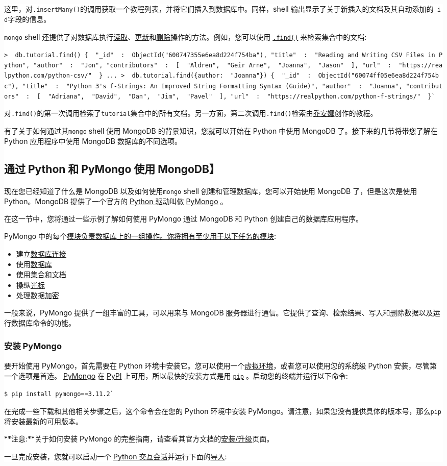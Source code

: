 这里，对`.insertMany()`的调用获取一个教程列表，并将它们插入到数据库中。同样，shell 输出显示了关于新插入的文档及其自动添加的`_id`字段的信息。

`mongo` shell 还提供了对数据库执行[读取](https://docs.mongodb.com/manual/crud/#read-operations)、[更新](https://docs.mongodb.com/manual/crud/#update-operations)和[删除](https://docs.mongodb.com/manual/crud/#delete-operations)操作的方法。例如，您可以使用 [`.find()`](https://docs.mongodb.com/manual/reference/method/db.collection.find/#db.collection.find) 来检索集合中的文档:

```
>  db.tutorial.find() {  "_id"  :  ObjectId("600747355e6ea8d224f754ba"), "title"  :  "Reading and Writing CSV Files in Python", "author"  :  "Jon", "contributors"  :  [  "Aldren",  "Geir Arne",  "Joanna",  "Jason"  ], "url"  :  "https://realpython.com/python-csv/"  } ... >  db.tutorial.find({author:  "Joanna"}) {  "_id"  :  ObjectId("60074ff05e6ea8d224f754bc"), "title"  :  "Python 3's f-Strings: An Improved String Formatting Syntax (Guide)", "author"  :  "Joanna", "contributors"  :  [  "Adriana",  "David",  "Dan",  "Jim",  "Pavel"  ], "url"  :  "https://realpython.com/python-f-strings/"  }` 
```

对`.find()`的第一次调用检索了`tutorial`集合中的所有文档。另一方面，第二次调用`.find()`检索由[乔安娜](https://realpython.com/team/jjablonski/)创作的教程。

有了关于如何通过其`mongo` shell 使用 MongoDB 的背景知识，您就可以开始在 Python 中使用 MongoDB 了。接下来的几节将带您了解在 Python 应用程序中使用 MongoDB 数据库的不同选项。

## 通过 Python 和 PyMongo 使用 MongoDB】

现在您已经知道了什么是 MongoDB 以及如何使用`mongo` shell 创建和管理数据库，您可以开始使用 MongoDB 了，但是这次是使用 Python。MongoDB 提供了一个官方的 [Python 驱动](https://github.com/mongodb/mongo-python-driver)叫做 [PyMongo](https://pymongo.readthedocs.io/en/stable/index.html) 。

在这一节中，您将通过一些示例了解如何使用 PyMongo 通过 MongoDB 和 Python 创建自己的数据库应用程序。

PyMongo 中的每个[模块负责数据库上的一组操作。你将拥有至少用于以下任务的](https://pymongo.readthedocs.io/en/stable/api/pymongo/index.html)[模块](https://realpython.com/python-modules-packages/):

*   建立[数据库连接](https://pymongo.readthedocs.io/en/stable/api/pymongo/index.html#module-pymongo)
*   使用[数据库](https://pymongo.readthedocs.io/en/stable/api/pymongo/database.html)
*   使用[集合和文档](https://pymongo.readthedocs.io/en/stable/api/pymongo/collection.html)
*   操纵[光标](https://pymongo.readthedocs.io/en/stable/api/pymongo/cursor.html)
*   处理数据[加密](https://pymongo.readthedocs.io/en/stable/api/pymongo/encryption.html)

一般来说，PyMongo 提供了一组丰富的工具，可以用来与 MongoDB 服务器进行通信。它提供了查询、检索结果、写入和删除数据以及运行数据库命令的功能。

### 安装 PyMongo

要开始使用 PyMongo，首先需要在 Python 环境中安装它。您可以使用一个[虚拟环境](https://realpython.com/python-virtual-environments-a-primer/)，或者您可以使用您的系统级 Python 安装，尽管第一个选项是首选。 [PyMongo](https://pypi.org/project/pymongo/) 在 [PyPI](https://pypi.org/) 上可用，所以最快的安装方式是用 [`pip`](https://realpython.com/what-is-pip/) 。启动您的终端并运行以下命令:

```
$ pip install pymongo==3.11.2` 
```

在完成一些下载和其他相关步骤之后，这个命令会在您的 Python 环境中安装 PyMongo。请注意，如果您没有提供具体的版本号，那么`pip`将安装最新的可用版本。

**注意:**关于如何安装 PyMongo 的完整指南，请查看其官方文档的[安装/升级](https://pymongo.readthedocs.io/en/stable/installation.html)页面。

一旦完成安装，您就可以启动一个 [Python 交互会话](https://realpython.com/interacting-with-python/)并运行下面的[导入](https://realpython.com/python-import/):
